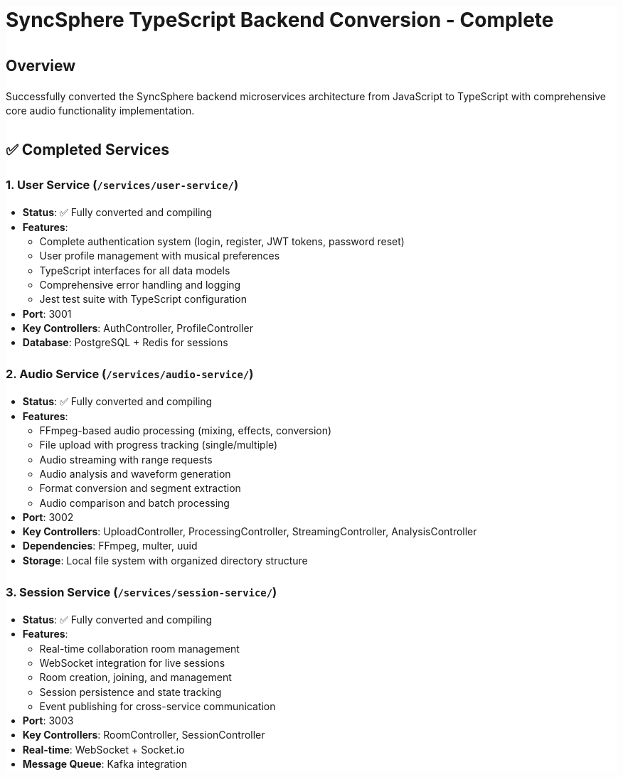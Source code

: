 # SyncSphere TypeScript Backend Conversion - Complete

## Overview
Successfully converted the SyncSphere backend microservices architecture from JavaScript to TypeScript with comprehensive core audio functionality implementation.

## ✅ Completed Services

### 1. User Service (`/services/user-service/`)
- **Status**: ✅ Fully converted and compiling
- **Features**:
  - Complete authentication system (login, register, JWT tokens, password reset)
  - User profile management with musical preferences
  - TypeScript interfaces for all data models
  - Comprehensive error handling and logging
  - Jest test suite with TypeScript configuration
- **Port**: 3001
- **Key Controllers**: AuthController, ProfileController
- **Database**: PostgreSQL + Redis for sessions

### 2. Audio Service (`/services/audio-service/`)
- **Status**: ✅ Fully converted and compiling
- **Features**:
  - FFmpeg-based audio processing (mixing, effects, conversion)
  - File upload with progress tracking (single/multiple)
  - Audio streaming with range requests
  - Audio analysis and waveform generation
  - Format conversion and segment extraction
  - Audio comparison and batch processing
- **Port**: 3002
- **Key Controllers**: UploadController, ProcessingController, StreamingController, AnalysisController
- **Dependencies**: FFmpeg, multer, uuid
- **Storage**: Local file system with organized directory structure

### 3. Session Service (`/services/session-service/`)
- **Status**: ✅ Fully converted and compiling
- **Features**:
  - Real-time collaboration room management
  - WebSocket integration for live sessions
  - Room creation, joining, and management
  - Session persistence and state tracking
  - Event publishing for cross-service communication
- **Port**: 3003
- **Key Controllers**: RoomController, SessionController
- **Real-time**: WebSocket + Socket.io
- **Message Queue**: Kafka integration
